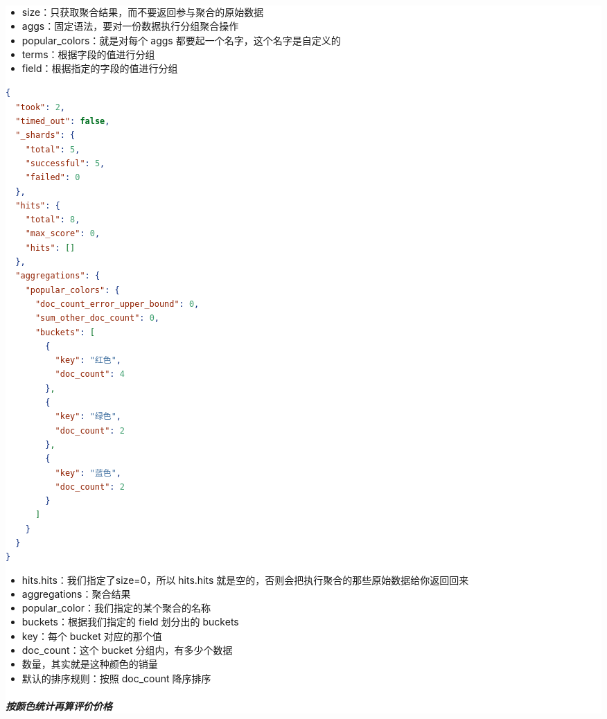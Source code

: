 - size：只获取聚合结果，而不要返回参与聚合的原始数据
- aggs：固定语法，要对一份数据执行分组聚合操作
- popular_colors：就是对每个 aggs 都要起一个名字，这个名字是自定义的
- terms：根据字段的值进行分组
- field：根据指定的字段的值进行分组

```json
{
  "took": 2,
  "timed_out": false,
  "_shards": {
    "total": 5,
    "successful": 5,
    "failed": 0
  },
  "hits": {
    "total": 8,
    "max_score": 0,
    "hits": []
  },
  "aggregations": {
    "popular_colors": {
      "doc_count_error_upper_bound": 0,
      "sum_other_doc_count": 0,
      "buckets": [
        {
          "key": "红色",
          "doc_count": 4
        },
        {
          "key": "绿色",
          "doc_count": 2
        },
        {
          "key": "蓝色",
          "doc_count": 2
        }
      ]
    }
  }
}
```

- hits.hits：我们指定了size=0，所以 hits.hits 就是空的，否则会把执行聚合的那些原始数据给你返回回来
- aggregations：聚合结果
- popular_color：我们指定的某个聚合的名称
- buckets：根据我们指定的 field 划分出的 buckets
- key：每个 bucket 对应的那个值
- doc_count：这个 bucket 分组内，有多少个数据
- 数量，其实就是这种颜色的销量
- 默认的排序规则：按照 doc_count 降序排序

##### 按颜色统计再算评价价格
